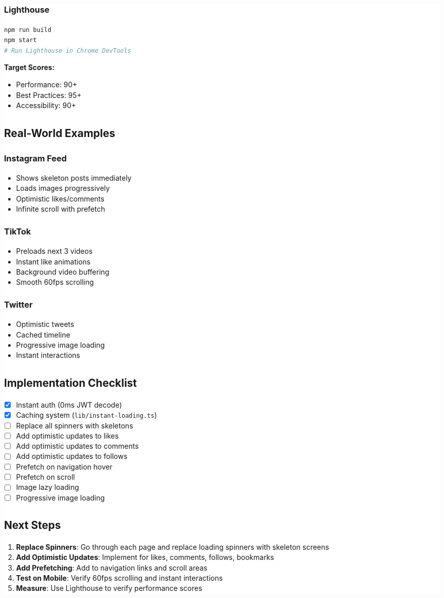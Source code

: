 ### Lighthouse
```bash
npm run build
npm start
# Run Lighthouse in Chrome DevTools
```

**Target Scores:**
- Performance: 90+
- Best Practices: 95+
- Accessibility: 90+

## Real-World Examples

### Instagram Feed
- Shows skeleton posts immediately
- Loads images progressively
- Optimistic likes/comments
- Infinite scroll with prefetch

### TikTok
- Preloads next 3 videos
- Instant like animations
- Background video buffering
- Smooth 60fps scrolling

### Twitter
- Optimistic tweets
- Cached timeline
- Progressive image loading
- Instant interactions

## Implementation Checklist

- [x] Instant auth (0ms JWT decode)
- [x] Caching system (`lib/instant-loading.ts`)
- [ ] Replace all spinners with skeletons
- [ ] Add optimistic updates to likes
- [ ] Add optimistic updates to comments
- [ ] Add optimistic updates to follows
- [ ] Prefetch on navigation hover
- [ ] Prefetch on scroll
- [ ] Image lazy loading
- [ ] Progressive image loading

## Next Steps

1. **Replace Spinners**: Go through each page and replace loading spinners with skeleton screens
2. **Add Optimistic Updates**: Implement for likes, comments, follows, bookmarks
3. **Add Prefetching**: Add to navigation links and scroll areas
4. **Test on Mobile**: Verify 60fps scrolling and instant interactions
5. **Measure**: Use Lighthouse to verify performance scores
